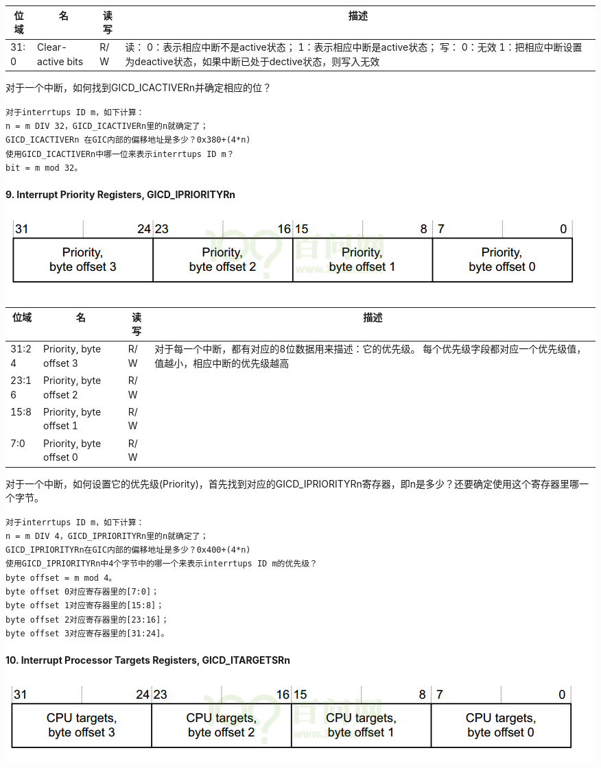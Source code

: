 
| 位域 | 名                 | 读写 | 描述                                                         |
| ---- | ------------------ | ---- | ------------------------------------------------------------ |
| 31:0 | Clear-active  bits | R/W  | 读：  0：表示相应中断不是active状态；  1：表示相应中断是active状态；  写：  0：无效  1：把相应中断设置为deactive状态，如果中断已处于dective状态，则写入无效 |

对于一个中断，如何找到GICD_ICACTIVERn并确定相应的位？
```
对于interrtups ID m，如下计算：
n = m DIV 32，GICD_ICACTIVERn里的n就确定了；
GICD_ICACTIVERn 在GIC内部的偏移地址是多少？0x380+(4*n)
使用GICD_ICACTIVERn中哪一位来表示interrtups ID m？
bit = m mod 32。
```

#### 9. **Interrupt Priority Registers, GICD_IPRIORITYRn**

![image-20240201003029383](figures/image-20240201003029383.png)  

| 位域  | 名                       | 读写 | 描述                                                         |
| ----- | ------------------------ | ---- | ------------------------------------------------------------ |
| 31:24 | Priority, byte  offset 3 | R/W  | 对于每一个中断，都有对应的8位数据用来描述：它的优先级。  每个优先级字段都对应一个优先级值，值越小，相应中断的优先级越高 |
| 23:16 | Priority,  byte offset 2 | R/W  |                                                              |
| 15:8  | Priority,  byte offset 1 | R/W  |                                                              |
| 7:0   | Priority,  byte offset 0 | R/W  |                                                              |
对于一个中断，如何设置它的优先级(Priority)，首先找到对应的GICD_IPRIORITYRn寄存器，即n是多少？还要确定使用这个寄存器里哪一个字节。

```
对于interrtups ID m，如下计算：
n = m DIV 4，GICD_IPRIORITYRn里的n就确定了；
GICD_IPRIORITYRn在GIC内部的偏移地址是多少？0x400+(4*n)
使用GICD_IPRIORITYRn中4个字节中的哪一个来表示interrtups ID m的优先级？
byte offset = m mod 4。
byte offset 0对应寄存器里的[7:0]；
byte offset 1对应寄存器里的[15:8]；
byte offset 2对应寄存器里的[23:16]；
byte offset 3对应寄存器里的[31:24]。
```

#### 10. **Interrupt Processor Targets Registers, GICD_ITARGETSRn**

![image-20240201003039332](figures/image-20240201003039332.png) 
